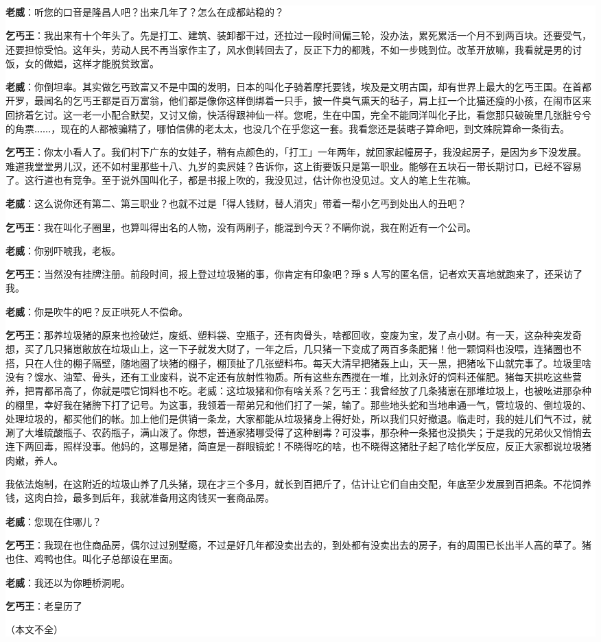 **老威**：听您的口音是隆昌人吧？出来几年了？怎么在成都站稳的？

**乞丐王**：我出来有十个年头了。先是打工、建筑、装卸都干过，还拉过一段时间偏三轮，没办法，累死累活一个月不到两百块。还要受气，还要担惊受怕。这年头，劳动人民不再当家作主了，风水倒转回去了，反正下力的都贱，不如一步贱到位。改革开放嘛，我看就是男的讨饭，女的做娼，这样才能脱贫致富。

**老威**：你倒坦率。其实做乞丐致富又不是中国的发明，日本的叫化子骑着摩托要钱，埃及是文明古国，却有世界上最大的乞丐王国。在首都开罗，最闻名的乞丐王都是百万富翁，他们都是像你这样倒绑着一只手，披一件臭气熏天的毡子，肩上扛一个比猫还瘦的小孩，在闹市区来回挤着乞讨。这一老一小配合默契，又讨又偷，快活得跟神仙一样。您呢，生在中国，完全不能同洋叫化子比，看您那只破碗里几张脏兮兮的角票……，现在的人都被骗精了，哪怕信佛的老太太，也没几个在乎您这一套。我看您还是装瞎子算命吧，到文殊院算命一条街去。

**乞丐王**：你太小看人了。我们村下广东的女娃子，稍有点颜色的，「打工」一年两年，就回家起幢房子，我没起房子，是因为乡下没发展。难道我堂堂男儿汉，还不如村里那些十八、九岁的卖屄娃？告诉你，这上街要饭只是第一职业。能够在五块石一带长期讨口，已经不容易了。这行道也有竞争。至于说外国叫化子，都是书报上吹的，我没见过，估计你也没见过。文人的笔上生花嘛。

**老威**：这么说你还有第二、第三职业？也就不过是「得人钱财，替人消灾」带着一帮小乞丐到处出人的丑吧？

**乞丐王**：我在叫化子圈里，也算叫得出名的人物，没有两刷子，能混到今天？不瞒你说，我在附近有一个公司。

**老威**：你别吓唬我，老板。

**乞丐王**：当然没有挂牌注册。前段时间，报上登过垃圾猪的事，你肯定有印象吧？琤 s 人写的匿名信，记者欢天喜地就跑来了，还采访了我。

**老威**：你是吹牛的吧？反正哄死人不偿命。

**乞丐王**：那养垃圾猪的原来也捡破烂，废纸、塑料袋、空瓶子，还有肉骨头，啥都回收，变废为宝，发了点小财。有一天，这杂种突发奇想，买了几只猪崽敞放在垃圾山上，这一下子就发大财了，一年之后，几只猪一下变成了两百多条肥猪！他一颗饲料也没喂，连猪圈也不搭，只在人住的棚子隔壁，随地圈了块猪的棚子，棚顶扯了几张塑料布。每天大清早把猪轰上山，天一黑，把猪吆下山就完事了。垃圾里啥没有？馊水、油荤、骨头，还有工业废料，说不定还有放射性物质。所有这些东西搅在一堆，比刘永好的饲料还催肥。猪每天拱吃这些营养，把胃都吊高了，你就是喂它饲料也不吃。老威：这垃圾猪和你有啥关系？乞丐王：我曾经放了几条猪崽在那堆垃圾上，也被吆进那杂种的棚里，幸好我在猪胯下打了记号。为这事，我领着一帮弟兄和他们打了一架，输了。那些地头蛇和当地串通一气，管垃圾的、倒垃圾的、处理垃圾的，都买他们的帐。加上他们是供销一条龙，大家都能从垃圾猪身上得好处，所以我们只好撤退。临走时，我的娃儿们气不过，就涮了大堆硫酸瓶子、农药瓶子，满山泼了。你想，普通家猪哪受得了这种剧毒？可没事，那杂种一条猪也没损失；于是我的兄弟伙又悄悄去连下两回毒，照样没事。他妈的，这哪是猪，简直是一群眼镜蛇！不晓得吃的啥，也不晓得这猪肚子起了啥化学反应，反正大家都说垃圾猪肉嫩，养人。

我依法炮制，在这附近的垃圾山养了几头猪，现在才三个多月，就长到百把斤了，估计让它们自由交配，年底至少发展到百把条。不花饲养钱，这肉白捡，最多到后年，我就准备用这肉钱买一套商品房。

**老威**：您现在住哪儿？

**乞丐王**：我现在也住商品房，偶尔过过别墅瘾，不过是好几年都没卖出去的，到处都有没卖出去的房子，有的周围已长出半人高的草了。猪也住、鸡鸭也住。叫化子总部设在里面。

**老威**：我还以为你睡桥洞呢。

**乞丐王**：老皇历了

（本文不全）
